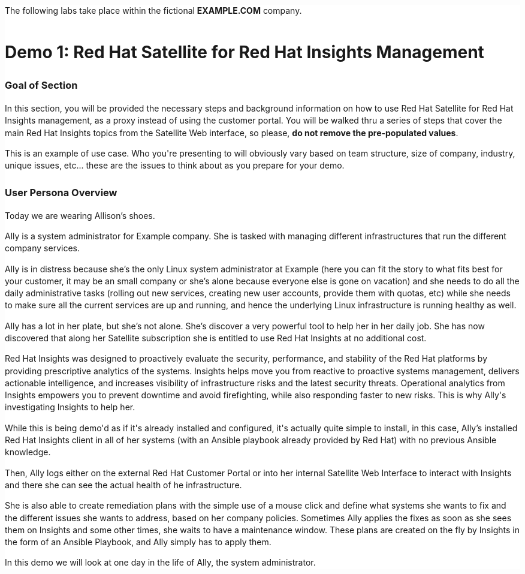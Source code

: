 The following labs take place within the fictional **EXAMPLE.COM** company.

# Demo 1: Red Hat Satellite for Red Hat Insights Management

### Goal of Section

In this section, you will be provided the necessary steps and background information on how to use Red Hat Satellite for Red Hat Insights management, as a proxy instead of using the customer portal. You will be walked thru a series of steps that cover the main Red Hat Insights topics from the Satellite Web interface, so please, **do not remove the pre-populated values**.

This is an example of use case.  Who you're presenting to will obviously vary based on team structure, size of company, industry, unique issues, etc... these are the issues to think about as you prepare for your demo.

### User Persona Overview

Today we are wearing Allison’s shoes.

Ally is a system administrator for Example company. She is tasked with managing different infrastructures that run the different company services.

Ally is in distress because she’s the only Linux system administrator at Example (here you can fit the story to what fits best for your customer, it may be an small company or she’s alone because everyone else is gone on vacation) and she needs to do all the daily administrative tasks (rolling out new services, creating new user accounts, provide them with quotas, etc) while she needs to make sure all the current services are up and running, and hence the underlying Linux infrastructure is running healthy as well.

Ally has a lot in her plate, but she’s not alone. She’s discover a very powerful tool to help her in her daily job. She has now discovered that along her Satellite subscription she is entitled to use Red Hat Insights at no additional cost.

Red Hat Insights was designed to proactively evaluate the security, performance, and stability of the Red Hat platforms by providing prescriptive analytics of the systems. Insights helps move you from reactive to proactive systems management, delivers actionable intelligence, and increases visibility of infrastructure risks and the latest security threats. Operational analytics from Insights empowers you to prevent downtime and avoid firefighting, while also responding faster to new risks. This is why Ally's investigating Insights to help her.

While this is being demo'd as if it's already installed and configured, it's actually quite simple to install, in this case, Ally’s installed Red Hat Insights client in all of her systems (with an Ansible playbook already provided by Red Hat) with no previous Ansible knowledge.

Then, Ally logs either on the external Red Hat Customer Portal or into her internal Satellite Web Interface to interact with Insights and there she can see the actual health of he infrastructure.

She is also able to create remediation plans with the simple use of a mouse click and define what systems she wants to fix and the different issues she wants to address, based on her company policies. Sometimes Ally applies the fixes as soon as she sees them on Insights and some other times, she waits to have a maintenance window. These plans are created on the fly by Insights in the form of an Ansible Playbook, and Ally simply has to apply them.

In this demo we will look at one day in the life of Ally, the system administrator.
